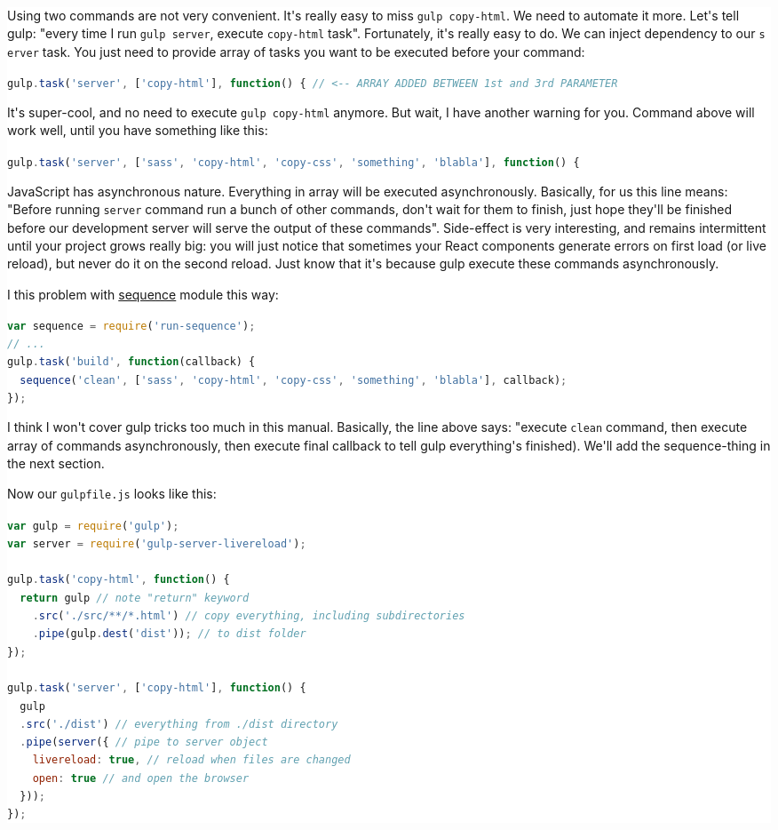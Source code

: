 Using two commands are not very convenient. It's really easy to miss `gulp copy-html`. We need to automate it more. Let's tell gulp: "every time I run `gulp server`, execute `copy-html` task". Fortunately, it's really easy to do. We can inject dependency to our `server` task. You just need to provide array of tasks you want to be executed before your command:

```javascript
gulp.task('server', ['copy-html'], function() { // <-- ARRAY ADDED BETWEEN 1st and 3rd PARAMETER
```

It's super-cool, and no need to execute `gulp copy-html` anymore. But wait, I have another warning for you. Command above will work well, until you have something like this:

```javascript
gulp.task('server', ['sass', 'copy-html', 'copy-css', 'something', 'blabla'], function() {
```

JavaScript has asynchronous nature. Everything in array will be executed asynchronously. Basically, for us this line means: "Before running `server` command run a bunch of other commands, don't wait for them to finish, just hope they'll be finished before our development server will serve the output of these commands". Side-effect is very interesting, and remains intermittent until your project grows really big: you will just notice that sometimes your React components generate errors on first load (or live reload), but never do it on the second reload. Just know that it's because gulp execute these commands asynchronously.

I this problem with [sequence](https://www.npmjs.com/package/run-sequence) module this way:

```javascript
var sequence = require('run-sequence');
// ...
gulp.task('build', function(callback) {
  sequence('clean', ['sass', 'copy-html', 'copy-css', 'something', 'blabla'], callback);
});
```

I think I won't cover gulp tricks too much in this manual. Basically, the line above says: "execute `clean` command, then execute array of commands asynchronously, then execute final callback to tell gulp everything's finished). We'll add the sequence-thing in the next section.

Now our `gulpfile.js` looks like this:

```javascript
var gulp = require('gulp');
var server = require('gulp-server-livereload');

gulp.task('copy-html', function() {
  return gulp // note "return" keyword
    .src('./src/**/*.html') // copy everything, including subdirectories
    .pipe(gulp.dest('dist')); // to dist folder
});

gulp.task('server', ['copy-html'], function() {
  gulp
  .src('./dist') // everything from ./dist directory
  .pipe(server({ // pipe to server object
    livereload: true, // reload when files are changed
    open: true // and open the browser
  }));
});
```
